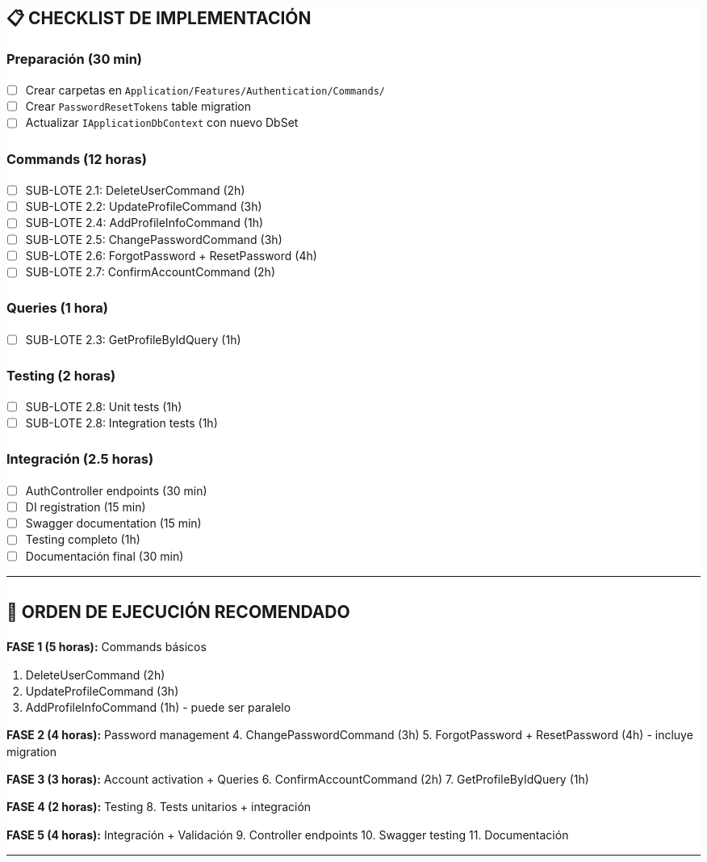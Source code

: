 
## 📋 CHECKLIST DE IMPLEMENTACIÓN

### Preparación (30 min)
- [ ] Crear carpetas en `Application/Features/Authentication/Commands/`
- [ ] Crear `PasswordResetTokens` table migration
- [ ] Actualizar `IApplicationDbContext` con nuevo DbSet

### Commands (12 horas)
- [ ] SUB-LOTE 2.1: DeleteUserCommand (2h)
- [ ] SUB-LOTE 2.2: UpdateProfileCommand (3h)
- [ ] SUB-LOTE 2.4: AddProfileInfoCommand (1h)
- [ ] SUB-LOTE 2.5: ChangePasswordCommand (3h)
- [ ] SUB-LOTE 2.6: ForgotPassword + ResetPassword (4h)
- [ ] SUB-LOTE 2.7: ConfirmAccountCommand (2h)

### Queries (1 hora)
- [ ] SUB-LOTE 2.3: GetProfileByIdQuery (1h)

### Testing (2 horas)
- [ ] SUB-LOTE 2.8: Unit tests (1h)
- [ ] SUB-LOTE 2.8: Integration tests (1h)

### Integración (2.5 horas)
- [ ] AuthController endpoints (30 min)
- [ ] DI registration (15 min)
- [ ] Swagger documentation (15 min)
- [ ] Testing completo (1h)
- [ ] Documentación final (30 min)

---

## 🚀 ORDEN DE EJECUCIÓN RECOMENDADO

**FASE 1 (5 horas):** Commands básicos
1. DeleteUserCommand (2h)
2. UpdateProfileCommand (3h)
3. AddProfileInfoCommand (1h) - puede ser paralelo

**FASE 2 (4 horas):** Password management
4. ChangePasswordCommand (3h)
5. ForgotPassword + ResetPassword (4h) - incluye migration

**FASE 3 (3 horas):** Account activation + Queries
6. ConfirmAccountCommand (2h)
7. GetProfileByIdQuery (1h)

**FASE 4 (2 horas):** Testing
8. Tests unitarios + integración

**FASE 5 (4 horas):** Integración + Validación
9. Controller endpoints
10. Swagger testing
11. Documentación

---